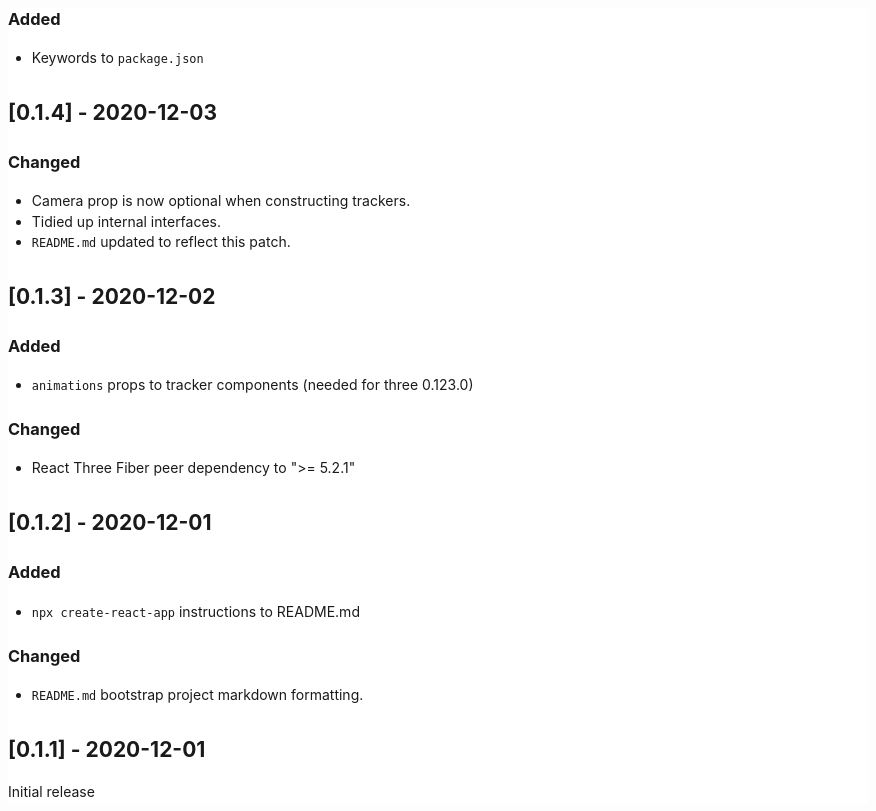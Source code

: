 ### Added

- Keywords to `package.json`

## [0.1.4] - 2020-12-03

### Changed

- Camera prop is now optional when constructing trackers.
- Tidied up internal interfaces.
- `README.md` updated to reflect this patch.

## [0.1.3] - 2020-12-02

### Added

- `animations` props to tracker components (needed for three 0.123.0)

### Changed

- React Three Fiber peer dependency to ">= 5.2.1"

## [0.1.2] - 2020-12-01

### Added

- `npx create-react-app` instructions to README.md

### Changed

- `README.md` bootstrap project markdown formatting.

## [0.1.1] - 2020-12-01

Initial release
